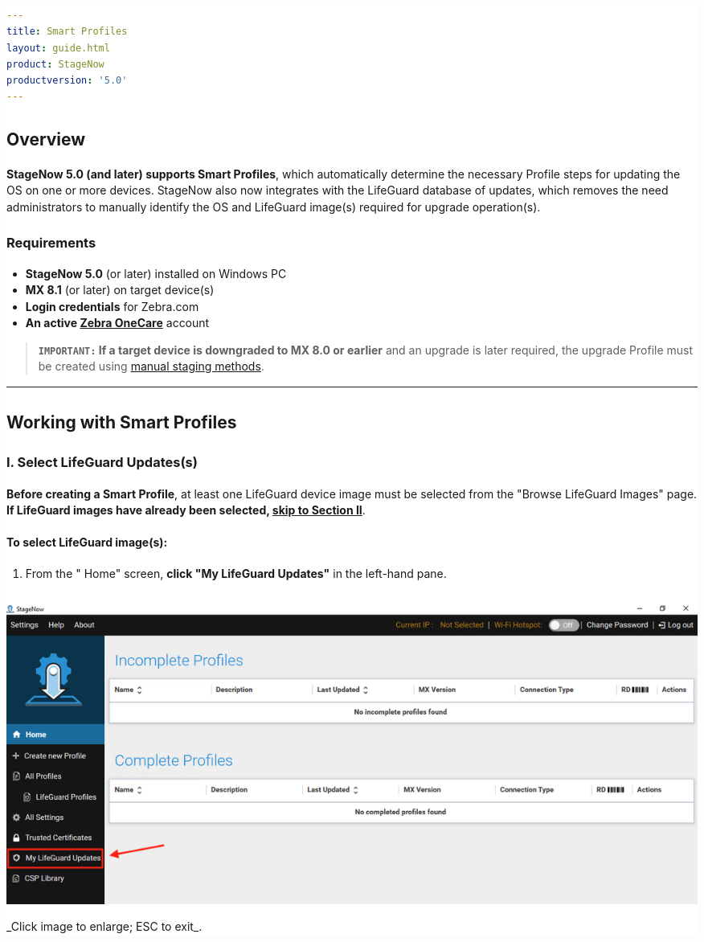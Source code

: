 ```yaml
---
title: Smart Profiles
layout: guide.html
product: StageNow
productversion: '5.0'
---
```


## Overview

**StageNow 5.0 (and later) supports Smart Profiles**, which automatically determine the necessary Profile steps for updating the OS on one or more devices. StageNow also now integrates with the LifeGuard database of updates, which removes the need administrators to manually identify the OS and LifeGuard image(s) required for upgrade operation(s).

### Requirements

* **StageNow 5.0** (or later) installed on Windows PC
* **MX 8.1** (or later) on target device(s)
* **Login credentials** for Zebra.com
* **An active [Zebra OneCare](https://www.zebra.com/us/en/services/zebra-onecare-support-services.html)** account 

> **`IMPORTANT:` If a target device is downgraded to MX 8.0 or earlier** and an upgrade is later required, the upgrade Profile must be created using [manual staging methods](../stagingprofiles/#icreateaprofile). 

-----

## Working with Smart Profiles

### I. Select LifeGuard Updates(s)

**Before creating a Smart Profile**, at least one LifeGuard device image must be selected from the "Browse LifeGuard Images" page. **If LifeGuard images have already been selected, [skip to Section II](#iicreateasmartprofile)**.   

#### To select LifeGuard image(s):

1. From the "<i class="fa fa-home" aria-hidden="true"></i> Home" screen, **click "My LifeGuard Updates"** in the left-hand pane. 
<img alt="image" style="height:400px" src="sn5_01.png"/>
_Click image to enlarge; ESC to exit_.
<br>